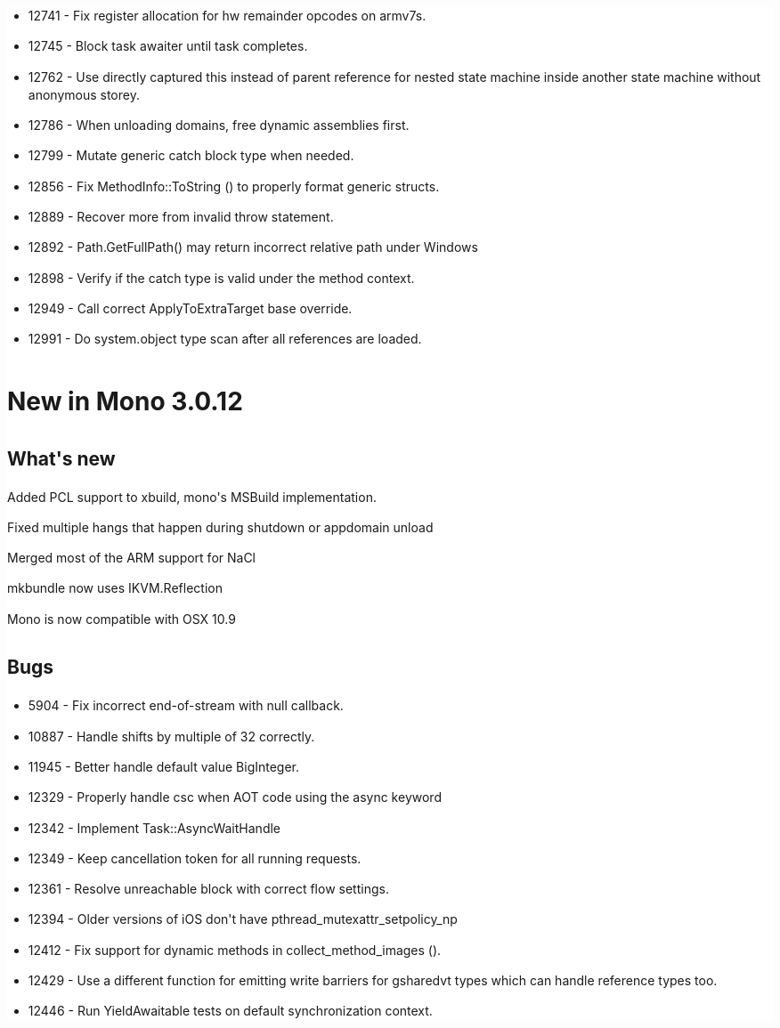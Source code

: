 -   12741 - Fix register allocation for hw remainder opcodes on armv7s.

-   12745 - Block task awaiter until task completes.

-   12762 - Use directly captured this instead of parent reference for nested state machine inside another state machine without anonymous storey.

-   12786 - When unloading domains, free dynamic assemblies first.

-   12799 - Mutate generic catch block type when needed.

-   12856 - Fix MethodInfo::ToString () to properly format generic structs.

-   12889 - Recover more from invalid throw statement.

-   12892 - Path.GetFullPath() may return incorrect relative path under Windows

-   12898 - Verify if the catch type is valid under the method context.

-   12949 - Call correct ApplyToExtraTarget base override.

-   12991 - Do system.object type scan after all references are loaded.

New in Mono 3.0.12
==================

What's new
----------

Added PCL support to xbuild, mono's MSBuild implementation.

Fixed multiple hangs that happen during shutdown or appdomain unload

Merged most of the ARM support for NaCl

mkbundle now uses IKVM.Reflection

Mono is now compatible with OSX 10.9

Bugs
----

-   5904 - Fix incorrect end-of-stream with null callback.

-   10887 - Handle shifts by multiple of 32 correctly.

-   11945 - Better handle default value BigInteger.

-   12329 - Properly handle csc when AOT code using the async keyword

-   12342 - Implement Task::AsyncWaitHandle

-   12349 - Keep cancellation token for all running requests.

-   12361 - Resolve unreachable block with correct flow settings.

-   12394 - Older versions of iOS don't have pthread\_mutexattr\_setpolicy\_np

-   12412 - Fix support for dynamic methods in collect\_method\_images ().

-   12429 - Use a different function for emitting write barriers for gsharedvt types which can handle reference types too.

-   12446 - Run YieldAwaitable tests on default synchronization context.
